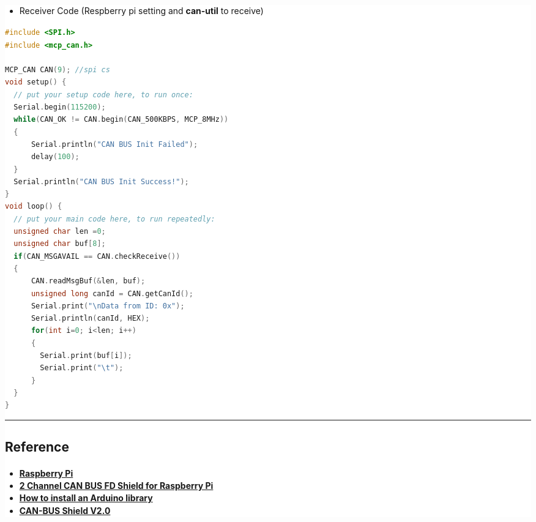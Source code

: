 - Receiver Code (Respberry pi setting and **can-util** to receive)

```cpp
#include <SPI.h>
#include <mcp_can.h>

MCP_CAN CAN(9); //spi cs
void setup() {
  // put your setup code here, to run once:
  Serial.begin(115200);
  while(CAN_OK != CAN.begin(CAN_500KBPS, MCP_8MHz))
  {
      Serial.println("CAN BUS Init Failed");
      delay(100);
  }
  Serial.println("CAN BUS Init Success!");
}
void loop() {
  // put your main code here, to run repeatedly:
  unsigned char len =0;
  unsigned char buf[8];
  if(CAN_MSGAVAIL == CAN.checkReceive())
  {
      CAN.readMsgBuf(&len, buf);
      unsigned long canId = CAN.getCanId();
      Serial.print("\nData from ID: 0x");
      Serial.println(canId, HEX);
      for(int i=0; i<len; i++)
      {
        Serial.print(buf[i]);
        Serial.print("\t");
      }
  }
}
```

---

## Reference

- **[Raspberry Pi](https://pinout.xyz/pinout/pin3_gpio2/)**
- **[2 Channel CAN BUS FD Shield for Raspberry Pi](https://wiki.seeedstudio.com/2-Channel-CAN-BUS-FD-Shield-for-Raspberry-Pi/)**
- **[How to install an Arduino library](https://wiki.seeedstudio.com/How_to_install_Arduino_Library/)**
- **[CAN-BUS Shield V2.0](https://wiki.seeedstudio.com/CAN-BUS_Shield_V2.0/)**
